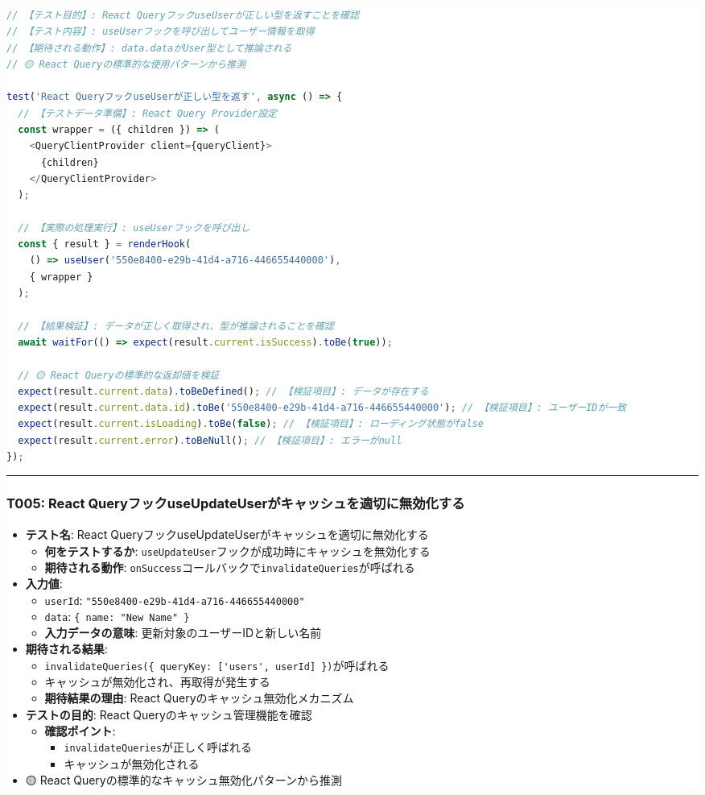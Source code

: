 ```typescript
// 【テスト目的】: React QueryフックuseUserが正しい型を返すことを確認
// 【テスト内容】: useUserフックを呼び出してユーザー情報を取得
// 【期待される動作】: data.dataがUser型として推論される
// 🟡 React Queryの標準的な使用パターンから推測

test('React QueryフックuseUserが正しい型を返す', async () => {
  // 【テストデータ準備】: React Query Provider設定
  const wrapper = ({ children }) => (
    <QueryClientProvider client={queryClient}>
      {children}
    </QueryClientProvider>
  );

  // 【実際の処理実行】: useUserフックを呼び出し
  const { result } = renderHook(
    () => useUser('550e8400-e29b-41d4-a716-446655440000'),
    { wrapper }
  );

  // 【結果検証】: データが正しく取得され、型が推論されることを確認
  await waitFor(() => expect(result.current.isSuccess).toBe(true));

  // 🟡 React Queryの標準的な返却値を検証
  expect(result.current.data).toBeDefined(); // 【検証項目】: データが存在する
  expect(result.current.data.id).toBe('550e8400-e29b-41d4-a716-446655440000'); // 【検証項目】: ユーザーIDが一致
  expect(result.current.isLoading).toBe(false); // 【検証項目】: ローディング状態がfalse
  expect(result.current.error).toBeNull(); // 【検証項目】: エラーがnull
});
```

---

### T005: React QueryフックuseUpdateUserがキャッシュを適切に無効化する

- **テスト名**: React QueryフックuseUpdateUserがキャッシュを適切に無効化する
  - **何をテストするか**: `useUpdateUser`フックが成功時にキャッシュを無効化する
  - **期待される動作**: `onSuccess`コールバックで`invalidateQueries`が呼ばれる
- **入力値**:
  - `userId`: `"550e8400-e29b-41d4-a716-446655440000"`
  - `data`: `{ name: "New Name" }`
  - **入力データの意味**: 更新対象のユーザーIDと新しい名前
- **期待される結果**:
  - `invalidateQueries({ queryKey: ['users', userId] })`が呼ばれる
  - キャッシュが無効化され、再取得が発生する
  - **期待結果の理由**: React Queryのキャッシュ無効化メカニズム
- **テストの目的**: React Queryのキャッシュ管理機能を確認
  - **確認ポイント**:
    - `invalidateQueries`が正しく呼ばれる
    - キャッシュが無効化される
- 🟡 React Queryの標準的なキャッシュ無効化パターンから推測

